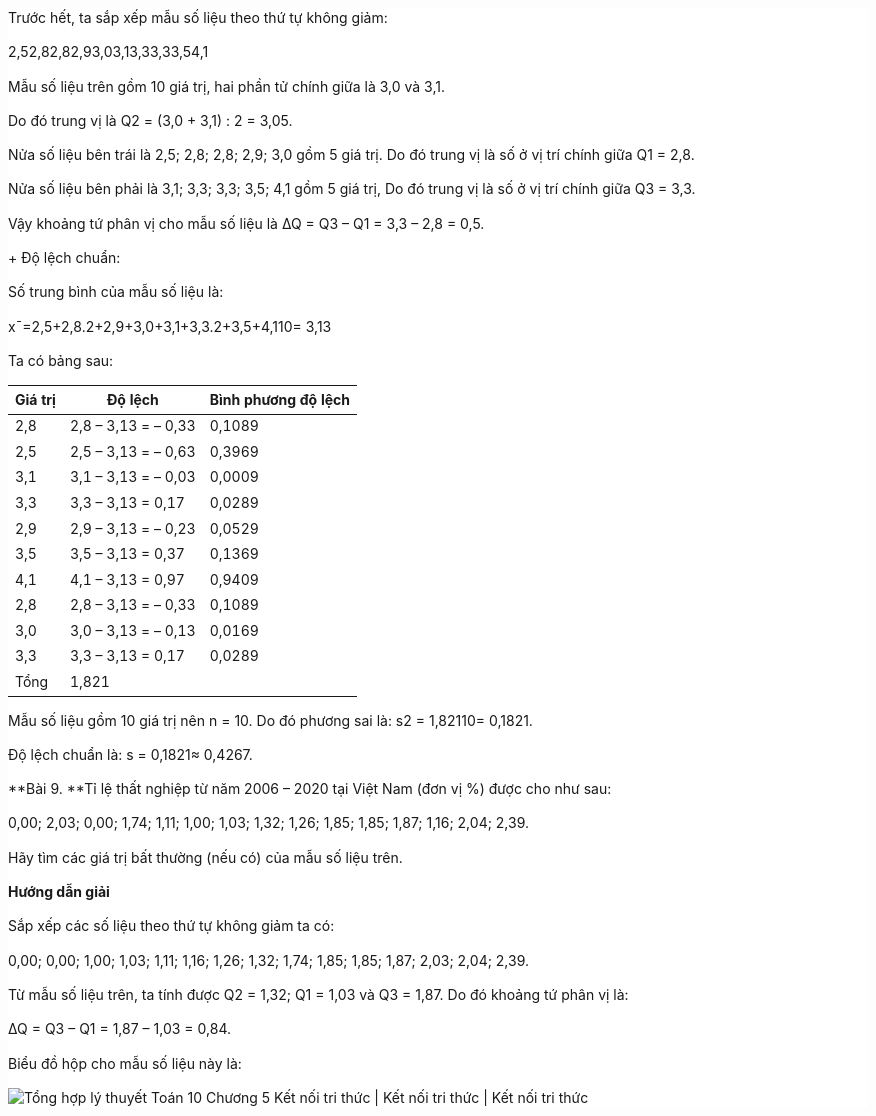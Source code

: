 Trước hết, ta sắp xếp mẫu số liệu theo thứ tự không giảm:

2,52,82,82,93,03,13,33,33,54,1

Mẫu số liệu trên gồm 10 giá trị, hai phần tử chính giữa là 3,0 và 3,1.

Do đó trung vị là Q2 = (3,0 + 3,1) : 2 = 3,05.

Nửa số liệu bên trái là 2,5; 2,8; 2,8; 2,9; 3,0 gồm 5 giá trị. Do đó trung vị là số ở vị trí chính giữa Q1 = 2,8.

Nửa số liệu bên phải là 3,1; 3,3; 3,3; 3,5; 4,1 gồm 5 giá trị, Do đó trung vị là số ở vị trí chính giữa Q3 = 3,3.

Vậy khoảng tứ phân vị cho mẫu số liệu là ∆Q = Q3 – Q1 = 3,3 – 2,8 = 0,5.

\+ Độ lệch chuẩn:

Số trung bình của mẫu số liệu là:

x¯=2,5+2,8.2+2,9+3,0+3,1+3,3.2+3,5+4,110= 3,13

Ta có bảng sau:

**Giá trị** | **Độ lệch** | **Bình phương độ lệch**  
---|---|---  
2,8 | 2,8 – 3,13 = – 0,33 | 0,1089  
2,5 | 2,5 – 3,13 = – 0,63 | 0,3969  
3,1 | 3,1 – 3,13 = – 0,03 | 0,0009  
3,3 | 3,3 – 3,13 = 0,17 | 0,0289  
2,9 | 2,9 – 3,13 = – 0,23 | 0,0529  
3,5 | 3,5 – 3,13 = 0,37 | 0,1369  
4,1 | 4,1 – 3,13 = 0,97 | 0,9409  
2,8 | 2,8 – 3,13 = – 0,33 | 0,1089  
3,0 | 3,0 – 3,13 = – 0,13 | 0,0169  
3,3 | 3,3 – 3,13 = 0,17 | 0,0289  
Tổng | 1,821  
  
Mẫu số liệu gồm 10 giá trị nên n = 10. Do đó phương sai là: s2 = 1,82110= 0,1821.

Độ lệch chuẩn là: s = 0,1821≈ 0,4267.

**Bài 9. **Tỉ lệ thất nghiệp từ năm 2006 – 2020 tại Việt Nam (đơn vị %) được cho như sau:

0,00; 2,03; 0,00; 1,74; 1,11; 1,00; 1,03; 1,32; 1,26; 1,85; 1,85; 1,87; 1,16; 2,04; 2,39.

Hãy tìm các giá trị bất thường (nếu có) của mẫu số liệu trên.

**Hướng dẫn giải**

Sắp xếp các số liệu theo thứ tự không giảm ta có: 

0,00; 0,00; 1,00; 1,03; 1,11; 1,16; 1,26; 1,32; 1,74; 1,85; 1,85; 1,87; 2,03; 2,04; 2,39.

Từ mẫu số liệu trên, ta tính được Q2 = 1,32; Q1 = 1,03 và Q3 = 1,87. Do đó khoảng tứ phân vị là:

∆Q = Q3 – Q1 = 1,87 – 1,03 = 0,84.

Biểu đồ hộp cho mẫu số liệu này là:

![Tổng hợp lý thuyết Toán 10 Chương 5 Kết nối tri thức | Kết nối tri thức | Kết nối tri thức](https://vietjack.com/toan-10-kn/images/ly-thuyet-bai-tap-cuoi-chuong-5-157684.PNG)
